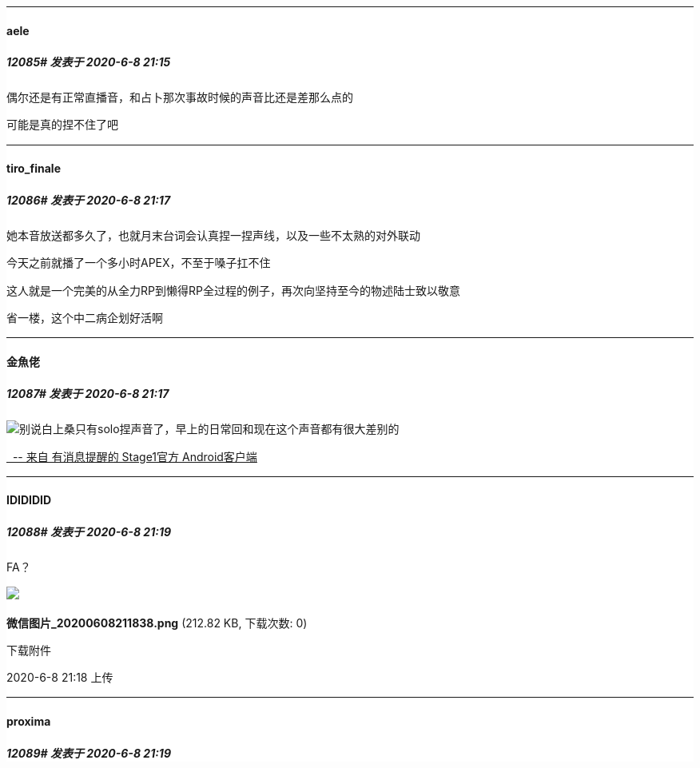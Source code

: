 
*****

####  aele  
##### 12085#       发表于 2020-6-8 21:15


偶尔还是有正常直播音，和占卜那次事故时候的声音比还是差那么点的

可能是真的捏不住了吧


*****

####  tiro_finale  
##### 12086#       发表于 2020-6-8 21:17


她本音放送都多久了，也就月末台词会认真捏一捏声线，以及一些不太熟的对外联动

今天之前就播了一个多小时APEX，不至于嗓子扛不住

这人就是一个完美的从全力RP到懒得RP全过程的例子，再次向坚持至今的物述陆士致以敬意


省一楼，这个中二病企划好活啊


*****

####  金魚佬  
##### 12087#       发表于 2020-6-8 21:17


<img src="https://static.saraba1st.com/image/smiley/face2017/001.png" referrerpolicy="no-referrer">别说白上桑只有solo捏声音了，早上的日常回和现在这个声音都有很大差别的

[  -- 来自 有消息提醒的 Stage1官方 Android客户端](https://www.coolapk.com/apk/140634)


*****

####  IDIDIDID  
##### 12088#       发表于 2020-6-8 21:19


FA？

<img src="https://img.saraba1st.com/forum/202006/08/211855krm585gij4qrr8gm.png" referrerpolicy="no-referrer">


<strong>微信图片_20200608211838.png</strong> (212.82 KB, 下载次数: 0)

下载附件

2020-6-8 21:18 上传


*****

####  proxima  
##### 12089#       发表于 2020-6-8 21:19
